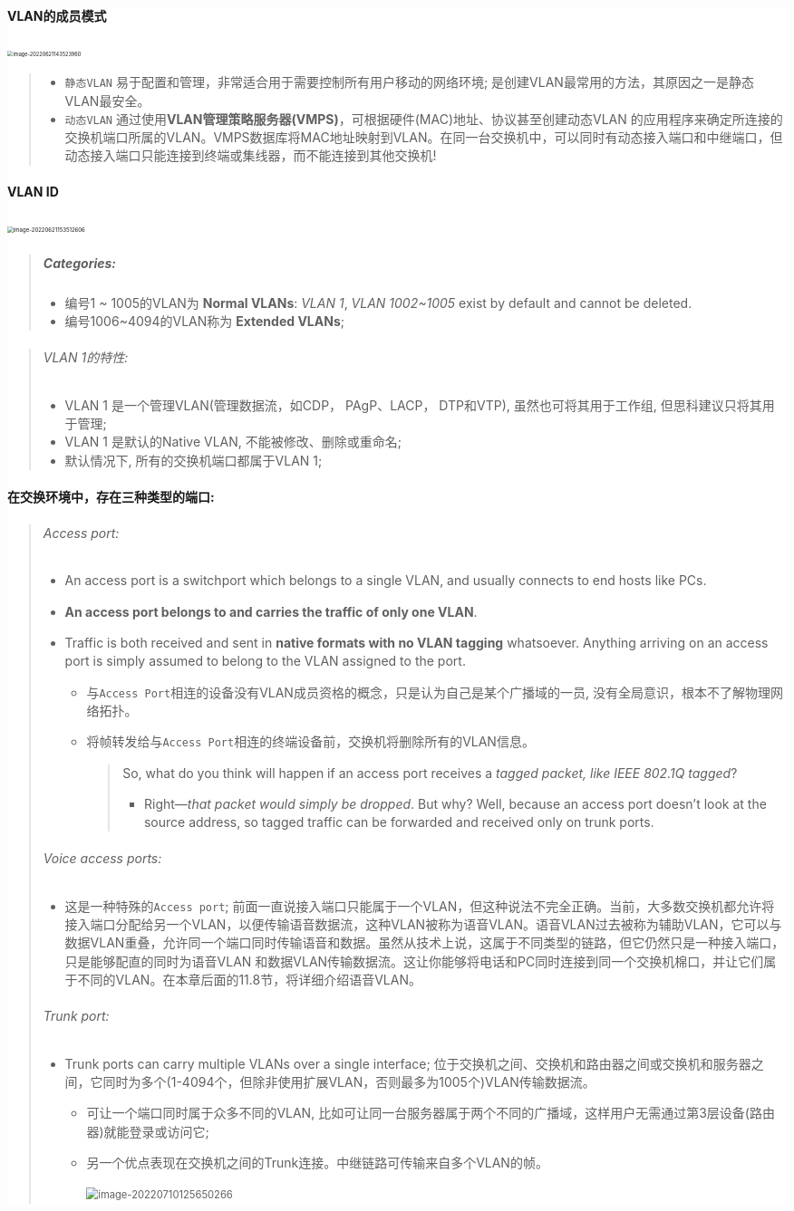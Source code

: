 #### VLAN的成员模式

<img src="https://cdn.jsdelivr.net/gh/Wolfxin/MyPicGo/img/image-20220621143523960.png" alt="image-20220621143523960" style="zoom:40%;" />

> - `静态VLAN` 易于配置和管理，非常适合用于需要控制所有用户移动的网络环境; 是创建VLAN最常用的方法，其原因之一是静态VLAN最安全。
> - `动态VLAN` 通过使用**VLAN管理策略服务器(VMPS)**，可根据硬件(MAC)地址、协议甚至创建动态VLAN 的应用程序来确定所连接的交换机端口所属的VLAN。VMPS数据库将MAC地址映射到VLAN。在同一台交换机中，可以同时有动态接入端口和中继端口，但动态接入端口只能连接到终端或集线器，而不能连接到其他交换机!

#### VLAN ID

<img src="https://cdn.jsdelivr.net/gh/Wolfxin/MyPicGo/img/image-20220621153512606.png" alt="image-20220621153512606" style="zoom:43%;" />

> ##### Categories:
>
> - 编号1 ~ 1005的VLAN为 **Normal VLANs**: *VLAN 1*, *VLAN 1002~1005* exist by default and cannot be deleted.
> - 编号1006~4094的VLAN称为 **Extended VLANs**;

> ###### VLAN 1的特性:
>
> - VLAN 1 是一个管理VLAN(管理数据流，如CDP， PAgP、LACP， DTP和VTP), 虽然也可将其用于工作组, 但思科建议只将其用于管理;
> - VLAN 1 是默认的Native VLAN, 不能被修改、删除或重命名;
> - 默认情况下, 所有的交换机端口都属于VLAN 1;



#### 在交换环境中，存在三种类型的端口:

> ###### Access port: 
>
> - An access port is a switchport which belongs to a single VLAN, and usually connects to end hosts like PCs.
>
> - **An access port belongs to and carries the traffic of only one VLAN**. 
>
> - Traffic is both received and sent in **native formats with no VLAN tagging** whatsoever. Anything arriving on an access port is simply assumed to belong to the VLAN assigned to the port.
>
>   - 与`Access Port`相连的设备没有VLAN成员资格的概念，只是认为自己是某个广播域的一员, 没有全局意识，根本不了解物理网络拓扑。
>   - 将帧转发给与`Access Port`相连的终端设备前，交换机将删除所有的VLAN信息。
>
>       >   So, what do you think will happen if an access port receives a *tagged packet, like IEEE 802.1Q tagged*?
>       >
>       > - Right—*that packet would simply be dropped*. But why? Well, because an access port doesn’t look at the source address, so tagged traffic can be forwarded and received only on trunk ports.
>
> ###### Voice access ports: 
>
> - 这是一种特殊的`Access port`; 前面一直说接入端口只能属于一个VLAN，但这种说法不完全正确。当前，大多数交换机都允许将接入端口分配给另一个VLAN，以便传输语音数据流，这种VLAN被称为语音VLAN。语音VLAN过去被称为辅助VLAN，它可以与数据VLAN重叠，允许同一个端口同时传输语音和数据。虽然从技术上说，这属于不同类型的链路，但它仍然只是一种接入端口，只是能够配直的同时为语音VLAN 和数据VLAN传输数据流。这让你能够将电话和PC同时连接到同一个交换机棉口，并让它们属于不同的VLAN。在本章后面的11.8节，将详细介绍语音VLAN。
>
> ###### Trunk port: 
>
> - Trunk ports can carry multiple VLANs over a single interface; 位于交换机之间、交换机和路由器之间或交换机和服务器之间，它同时为多个(1-4094个，但除非使用扩展VLAN，否则最多为1005个)VLAN传输数据流。
>
>   - 可让一个端口同时属于众多不同的VLAN, 比如可让同一台服务器属于两个不同的广播域，这样用户无需通过第3层设备(路由器)就能登录或访问它;
>
>   - 另一个优点表现在交换机之间的Trunk连接。中继链路可传输来自多个VLAN的帧。
>
>       <img src="https://cdn.jsdelivr.net/gh/Wolfxin/MyPicGo/img/202207101256426.png" alt="image-20220710125650266" style="zoom:80%;" />
